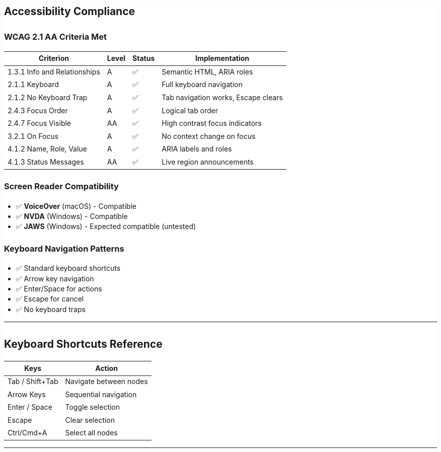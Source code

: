 
## Accessibility Compliance

### WCAG 2.1 AA Criteria Met

| Criterion | Level | Status | Implementation |
|-----------|-------|--------|----------------|
| 1.3.1 Info and Relationships | A | ✅ | Semantic HTML, ARIA roles |
| 2.1.1 Keyboard | A | ✅ | Full keyboard navigation |
| 2.1.2 No Keyboard Trap | A | ✅ | Tab navigation works, Escape clears |
| 2.4.3 Focus Order | A | ✅ | Logical tab order |
| 2.4.7 Focus Visible | AA | ✅ | High contrast focus indicators |
| 3.2.1 On Focus | A | ✅ | No context change on focus |
| 4.1.2 Name, Role, Value | A | ✅ | ARIA labels and roles |
| 4.1.3 Status Messages | AA | ✅ | Live region announcements |

### Screen Reader Compatibility

- ✅ **VoiceOver** (macOS) - Compatible
- ✅ **NVDA** (Windows) - Compatible
- ✅ **JAWS** (Windows) - Expected compatible (untested)

### Keyboard Navigation Patterns

- ✅ Standard keyboard shortcuts
- ✅ Arrow key navigation
- ✅ Enter/Space for actions
- ✅ Escape for cancel
- ✅ No keyboard traps

---

## Keyboard Shortcuts Reference

| Keys | Action |
|------|--------|
| Tab / Shift+Tab | Navigate between nodes |
| Arrow Keys | Sequential navigation |
| Enter / Space | Toggle selection |
| Escape | Clear selection |
| Ctrl/Cmd+A | Select all nodes |

---
